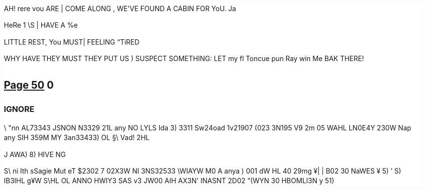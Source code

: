  
    
AH! rere vou 
ARE | COME ALONG , 
WE'VE FOUND A 
CABIN FOR YoU. Ja       
       
HeRe 1 \S | HAVE A 
%e     
     
LITTLE REST, You MUST| 
FEELING “TiRED 
 
   
  
WHY HAVE THEY MUST 
THEY PUT US ) SUSPECT 
SOMETHING: 
LET my 
fl Toncue pun 
Ray win Me 
BAK THERE!     

## [Page 50](https://demo.humlab.umu.se/courier/109515engo.pdf#page=50) 0

### IGNORE

      
\ "nn AL73343 JSNON 
N3329 21L any NO LYLS Ida 3) 
3311 Sw24oad 1v21907 
(023 3N195 V9 2m 05 WAHL 
LN0E4Y 230W Nap any 
SIH 359M MY 3an33433) 
OL §\ Vad! 2HL 
   
  
      
   
  
  
         
  
J AWA) 8) 
HIVE NG 
    
S\ ni Ith sSagie Mut eT $2302 7 
02X3W NI 3NS32533 \WIAYW M0 A anya 
) 001 dW HL 40 29mg ¥| | B02 30 NaWES ¥ 5) 
’ S) IB3IHL g¥W S\HL OL ANNO HWIY3 SAS v3 
JW00 AIH AX3N' INASNT 2D02 “(WYN 30 HBOMLI3N y 51) 
  
          
  
  
    
      
 
   
 
 
  